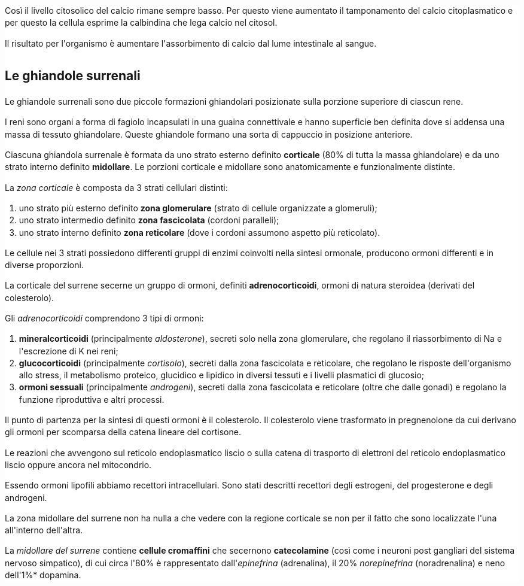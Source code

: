 Così il livello citosolico del calcio rimane sempre basso.
Per questo viene aumentato il tamponamento del calcio citoplasmatico e per questo la cellula esprime la calbindina che lega calcio nel citosol.

Il risultato per l'organismo è aumentare l'assorbimento di calcio dal lume intestinale al sangue. 

## Le ghiandole surrenali 

Le ghiandole surrenali sono due piccole formazioni ghiandolari posizionate sulla porzione superiore di ciascun rene.

I reni sono organi a forma di fagiolo incapsulati in una guaina connettivale e hanno superficie ben definita dove si addensa una massa di tessuto ghiandolare. Queste ghiandole formano una sorta di cappuccio in posizione anteriore.

Ciascuna ghiandola surrenale è formata da uno strato esterno definito **corticale** (80% di tutta la massa ghiandolare) e da uno strato interno definito **midollare**. Le porzioni corticale e midollare sono anatomicamente e funzionalmente distinte.

La *zona corticale* è composta da 3 strati cellulari distinti:

1. uno strato più esterno definito **zona glomerulare** (strato di cellule organizzate a glomeruli);
2. uno strato intermedio definito **zona fascicolata** (cordoni paralleli);
3. uno strato interno definito **zona reticolare** (dove i cordoni assumono aspetto più reticolato).

Le cellule nei 3 strati possiedono differenti gruppi di enzimi coinvolti nella sintesi ormonale, producono ormoni differenti e in diverse proporzioni.

La corticale del surrene secerne un gruppo di ormoni, definiti **adrenocorticoidi**, ormoni di natura steroidea (derivati del colesterolo). 

Gli *adrenocorticoidi* comprendono 3 tipi di ormoni:

1. **mineralcorticoidi** (principalmente *aldosterone*), secreti solo nella zona glomerulare, che regolano il riassorbimento di Na e l'escrezione di K nei reni;
2. **glucocorticoidi** (principalmente *cortisolo*), secreti dalla zona fascicolata e reticolare, che regolano le risposte dell'organismo allo stress, il metabolismo proteico, glucidico e lipidico in diversi tessuti e i livelli plasmatici di glucosio;
3. **ormoni sessuali** (principalmente *androgeni*), secreti dalla zona fascicolata e reticolare (oltre che dalle gonadi) e regolano la funzione riproduttiva e altri processi.

Il punto di partenza per la sintesi di questi ormoni è il colesterolo. Il colesterolo viene trasformato in pregnenolone da cui derivano gli ormoni per scomparsa della catena lineare del cortisone.

Le reazioni che avvengono sul reticolo endoplasmatico liscio o sulla catena di trasporto di elettroni del reticolo endoplasmatico liscio oppure ancora nel mitocondrio.

Essendo ormoni lipofili abbiamo recettori intracellulari. Sono stati descritti recettori degli estrogeni, del progesterone e degli androgeni. 

La zona midollare del surrene non ha nulla a che vedere con la regione corticale se non per il fatto che sono localizzate l'una all'interno dell'altra. 

La *midollare del surrene* contiene **cellule cromaffini** che secernono **catecolamine** (così come i neuroni post gangliari del sistema nervoso simpatico), di cui circa l'80% è rappresentato dall'*epinefrina* (adrenalina), il 20% *norepinefrina* (noradrenalina) e neno dell'1%* dopamina.
